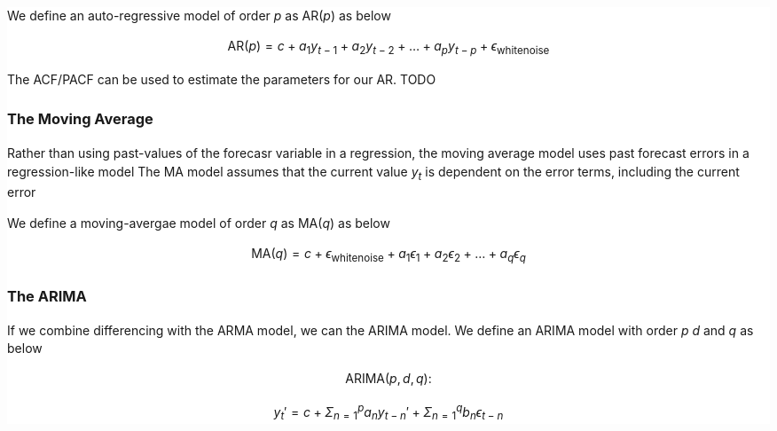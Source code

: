 We define an auto-regressive model of order $p$ as $\text{AR}\left(p\right)$ as below

$$
\text{AR}\left( p \right) = c + a_1 y_{t-1} + a_2 y_{t-2} + \dots + a_p y_{t-p} + \epsilon_{\text{whitenoise}}
$$

The ACF/PACF can be used to estimate the parameters for our AR. TODO

### The Moving Average

Rather than using past-values of the forecasr variable in a regression, the moving average model uses past forecast errors in a regression-like model
The MA model assumes that the current value $y_t$ is dependent on the error terms, including the current error

We define a moving-avergae model of order $q$ as $\text{MA}\left(q\right)$ as below

$$
\text{MA}\left(q\right) = c + \epsilon_{\text{whitenoise}} + a_1 \epsilon_1 + a_2 \epsilon_2 + \dots + a_q \epsilon_q
$$

### The ARIMA

If we combine differencing with the ARMA model, we can the ARIMA model. We define an ARIMA model with order $p$ $d$ and $q$ as below

$$
\text{ARIMA} \left( p, d, q \right):
$$

$$
y_{t}' = c + \Sigma_{n=1}^{p} a_n y_{t-n}' + \Sigma_{n=1}^{q} b_n \epsilon_{t-n}
$$

